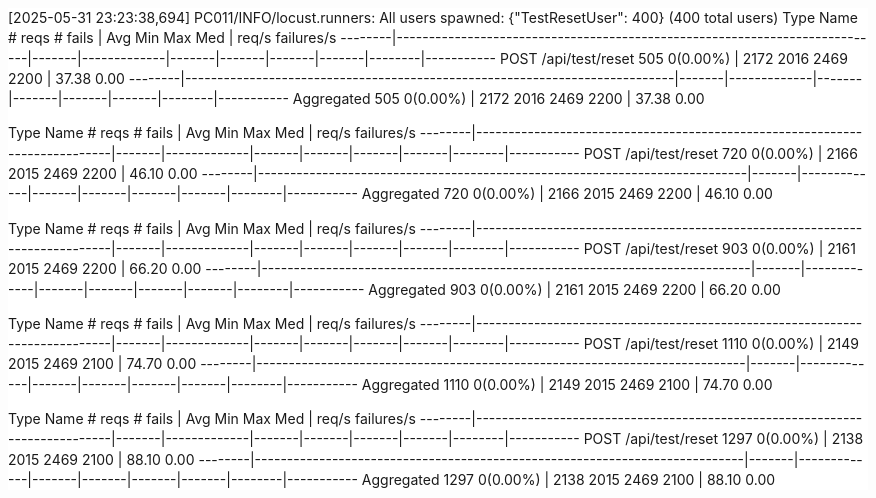 [2025-05-31 23:23:38,694] PC011/INFO/locust.runners: All users spawned: {"TestResetUser": 400} (400 total users)
Type     Name                                                                          # reqs      # fails |    Avg     Min     Max    Med |   req/s  failures/s
--------|----------------------------------------------------------------------------|-------|-------------|-------|-------|-------|-------|--------|-----------
POST     /api/test/reset                                                                  505     0(0.00%) |   2172    2016    2469   2200 |   37.38        0.00
--------|----------------------------------------------------------------------------|-------|-------------|-------|-------|-------|-------|--------|-----------
         Aggregated                                                                       505     0(0.00%) |   2172    2016    2469   2200 |   37.38        0.00

Type     Name                                                                          # reqs      # fails |    Avg     Min     Max    Med |   req/s  failures/s
--------|----------------------------------------------------------------------------|-------|-------------|-------|-------|-------|-------|--------|-----------
POST     /api/test/reset                                                                  720     0(0.00%) |   2166    2015    2469   2200 |   46.10        0.00
--------|----------------------------------------------------------------------------|-------|-------------|-------|-------|-------|-------|--------|-----------
         Aggregated                                                                       720     0(0.00%) |   2166    2015    2469   2200 |   46.10        0.00

Type     Name                                                                          # reqs      # fails |    Avg     Min     Max    Med |   req/s  failures/s
--------|----------------------------------------------------------------------------|-------|-------------|-------|-------|-------|-------|--------|-----------
POST     /api/test/reset                                                                  903     0(0.00%) |   2161    2015    2469   2200 |   66.20        0.00
--------|----------------------------------------------------------------------------|-------|-------------|-------|-------|-------|-------|--------|-----------
         Aggregated                                                                       903     0(0.00%) |   2161    2015    2469   2200 |   66.20        0.00

Type     Name                                                                          # reqs      # fails |    Avg     Min     Max    Med |   req/s  failures/s
--------|----------------------------------------------------------------------------|-------|-------------|-------|-------|-------|-------|--------|-----------
POST     /api/test/reset                                                                 1110     0(0.00%) |   2149    2015    2469   2100 |   74.70        0.00
--------|----------------------------------------------------------------------------|-------|-------------|-------|-------|-------|-------|--------|-----------
         Aggregated                                                                      1110     0(0.00%) |   2149    2015    2469   2100 |   74.70        0.00

Type     Name                                                                          # reqs      # fails |    Avg     Min     Max    Med |   req/s  failures/s
--------|----------------------------------------------------------------------------|-------|-------------|-------|-------|-------|-------|--------|-----------
POST     /api/test/reset                                                                 1297     0(0.00%) |   2138    2015    2469   2100 |   88.10        0.00
--------|----------------------------------------------------------------------------|-------|-------------|-------|-------|-------|-------|--------|-----------
         Aggregated                                                                      1297     0(0.00%) |   2138    2015    2469   2100 |   88.10        0.00
